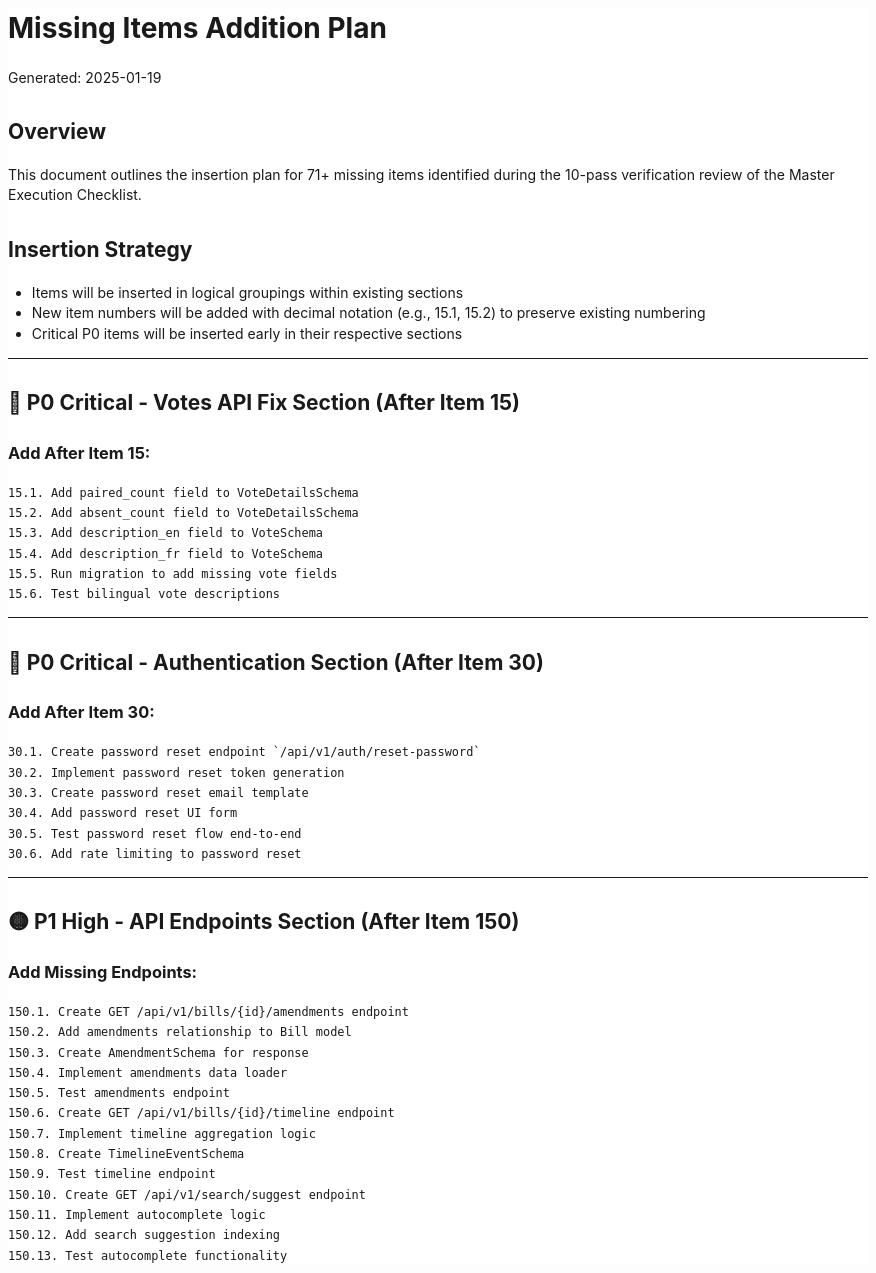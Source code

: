 # Missing Items Addition Plan
Generated: 2025-01-19

## Overview
This document outlines the insertion plan for 71+ missing items identified during the 10-pass verification review of the Master Execution Checklist.

## Insertion Strategy
- Items will be inserted in logical groupings within existing sections
- New item numbers will be added with decimal notation (e.g., 15.1, 15.2) to preserve existing numbering
- Critical P0 items will be inserted early in their respective sections

---

## 🔴 P0 Critical - Votes API Fix Section (After Item 15)

### Add After Item 15:
```
15.1. Add paired_count field to VoteDetailsSchema
15.2. Add absent_count field to VoteDetailsSchema  
15.3. Add description_en field to VoteSchema
15.4. Add description_fr field to VoteSchema
15.5. Run migration to add missing vote fields
15.6. Test bilingual vote descriptions
```

---

## 🔴 P0 Critical - Authentication Section (After Item 30)

### Add After Item 30:
```
30.1. Create password reset endpoint `/api/v1/auth/reset-password`
30.2. Implement password reset token generation
30.3. Create password reset email template
30.4. Add password reset UI form
30.5. Test password reset flow end-to-end
30.6. Add rate limiting to password reset
```

---

## 🟡 P1 High - API Endpoints Section (After Item 150)

### Add Missing Endpoints:
```
150.1. Create GET /api/v1/bills/{id}/amendments endpoint
150.2. Add amendments relationship to Bill model
150.3. Create AmendmentSchema for response
150.4. Implement amendments data loader
150.5. Test amendments endpoint
150.6. Create GET /api/v1/bills/{id}/timeline endpoint
150.7. Implement timeline aggregation logic
150.8. Create TimelineEventSchema
150.9. Test timeline endpoint
150.10. Create GET /api/v1/search/suggest endpoint
150.11. Implement autocomplete logic
150.12. Add search suggestion indexing
150.13. Test autocomplete functionality
```